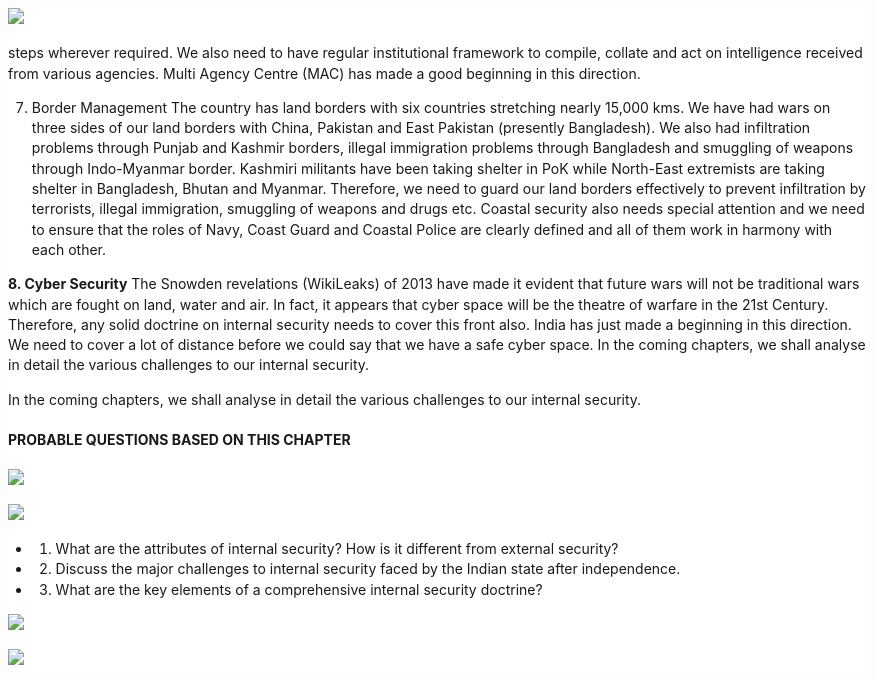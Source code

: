 ![](_page_7_Picture_8.jpeg)

steps wherever required. We also need to have regular institutional framework to compile, collate and act on intelligence received from various agencies. Multi Agency Centre (MAC) has made a good beginning in this direction.

7. Border Management The country has land borders with six countries stretching nearly 15,000 kms. We have had wars on three sides of our land borders with China, Pakistan and East Pakistan (presently Bangladesh). We also had infiltration problems through Punjab and Kashmir borders, illegal immigration problems through Bangladesh and smuggling of weapons through Indo-Myanmar border. Kashmiri militants have been taking shelter in PoK while North-East extremists are taking shelter in Bangladesh, Bhutan and Myanmar. Therefore, we need to guard our land borders effectively to prevent infiltration by terrorists, illegal immigration, smuggling of weapons and drugs etc. Coastal security also needs special attention and we need to ensure that the roles of Navy, Coast Guard and Coastal Police are clearly defined and all of them work in harmony with each other.

**8. Cyber Security** The Snowden revelations (WikiLeaks) of 2013 have made it evident that future wars will not be traditional wars which are fought on land, water and air. In fact, it appears that cyber space will be the theatre of warfare in the 21st Century. Therefore, any solid doctrine on internal security needs to cover this front also. India has just made a beginning in this direction. We need to cover a lot of distance before we could say that we have a safe cyber space. In the coming chapters, we shall analyse in detail the various challenges to our internal security.

In the coming chapters, we shall analyse in detail the various challenges to our internal security.

#### **PROBABLE QUESTIONS BASED ON THIS CHAPTER**

![](_page_8_Picture_6.jpeg)

![](_page_8_Picture_7.jpeg)

- 1. What are the attributes of internal security? How is it different from external security?
- 2. Discuss the major challenges to internal security faced by the Indian state after independence.
- 3. What are the key elements of a comprehensive internal security doctrine?

![](_page_9_Picture_5.jpeg)

![](_page_9_Picture_6.jpeg)
